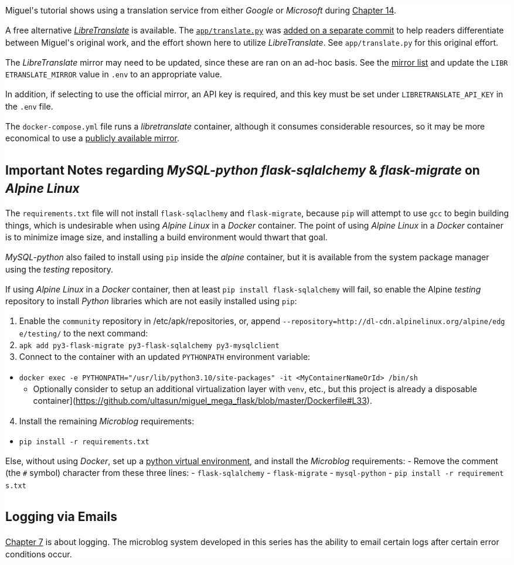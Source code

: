 Miguel's tutorial shows using a translation service from either *Google* or *Microsoft* during [Chapter 14](https://blog.miguelgrinberg.com/post/the-flask-mega-tutorial-part-xiv-ajax).  

A free alternative [*LibreTranslate*](https://libretranslate.com/) is available.  The [`app/translate.py`](https://github.com/ultasun/miguel_mega_flask/blob/master/app/translate.py) was [added on a separate commit](https://github.com/ultasun/miguel_mega_flask/commit/84f92299301743c7f827cdbd221a3e5f2c8a24ff) to help readers differentiate between Miguel's original work, and the effort shown here to utilize *LibreTranslate*.  See `app/translate.py` for this original effort.

The *LibreTranslate* mirror may need to be updated, since these are ran on an ad-hoc basis.  See the [mirror list](https://github.com/LibreTranslate/LibreTranslate#mirrors) and update the `LIBRETRANSLATE_MIRROR` value in `.env` to an appropriate value.  

In addition, if selecting to use the official mirror, an API key is required, and this key must be set under `LIBRETRANSLATE_API_KEY` in the `.env` file.

The `docker-compose.yml` file runs a *libretranslate* container, although it consumes considerable resources, so it may be more economical to use a [publicly available mirror](https://github.com/LibreTranslate/LibreTranslate#mirrors).

## Important Notes regarding *MySQL-python* *flask-sqlalchemy* & *flask-migrate* on *Alpine Linux*
The `requirements.txt` file will not install `flask-sqlaclhemy` and `flask-migrate`, because `pip` will attempt to use `gcc` to begin building things, which is undesirable when using *Alpine Linux* in a *Docker* container.  The point of using *Alpine Linux* in a *Docker* container is to minimize image size, and installing a build environment would thwart that goal.

*MySQL-python* also failed to install using `pip` inside the *alpine* container, but it is available from the system package manager using the *testing* repository.  

If using *Alpine Linux* in a *Docker* container, then at least `pip install flask-sqlalchemy` will fail, so enable the Alpine *testing* repository to install *Python* libraries which are not easily installed using `pip`:
1. Enable the `community` repository in /etc/apk/repositories, or, append `--repository=http://dl-cdn.alpinelinux.org/alpine/edge/testing/` to the next command:
2. `apk add py3-flask-migrate py3-flask-sqlalchemy py3-mysqlclient`
3.  Connect to the container with an updated `PYTHONPATH` environment variable:
- `docker exec -e PYTHONPATH="/usr/lib/python3.10/site-packages" -it <MyContainerNameOrId> /bin/sh`
	- Optionally consider to setup an additional virtualization layer with `venv`, etc., but this project is already a disposable container](https://github.com/ultasun/miguel_mega_flask/blob/master/Dockerfile#L33).
4.  Install the remaining *Microblog* requirements:
- `pip install -r requirements.txt`

Else, without using *Docker*, set up a [python virtual environment](https://docs.python.org/3/library/venv.html), and install the *Microblog* requirements:
      - Remove the comment (the `#` symbol) character from these three lines:
      	- `flask-sqlalchemy`
	- `flask-migrate`
	- `mysql-python`
      - `pip install -r requirements.txt`

## Logging via Emails
[Chapter 7](https://blog.miguelgrinberg.com/post/the-flask-mega-tutorial-part-vii-error-handling) is about logging.  The microblog system developed in this series has the ability to email certain logs after certain error conditions occur.  
